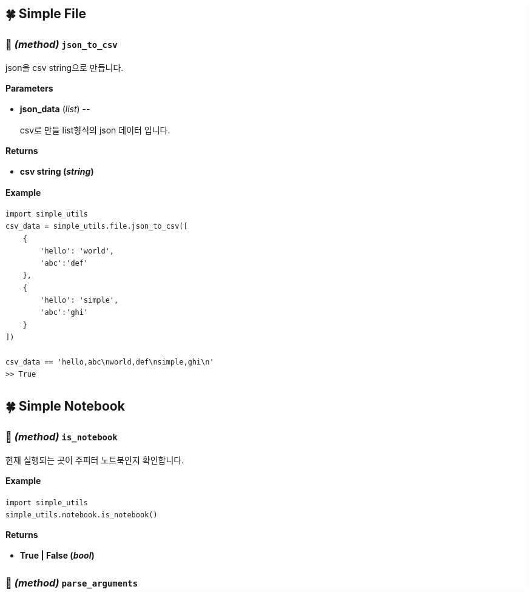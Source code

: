 ## 🍀 Simple File



### 🌱 *(method)* `json_to_csv`

json을 csv string으로 만듭니다.

**Parameters**

* **json_data** (*list*) --

    csv로 만들 list형식의 json 데이터 입니다.

**Returns**

* **csv string (*string*)**

**Example**
```
import simple_utils
csv_data = simple_utils.file.json_to_csv([
    {
        'hello': 'world',
        'abc':'def'
    },
    {
        'hello': 'simple',
        'abc':'ghi'
    }
])

csv_data == 'hello,abc\nworld,def\nsimple,ghi\n'
>> True
```



## 🍀 Simple Notebook



### 🌱 *(method)* `is_notebook`

현재 실행되는 곳이 주피터 노트북인지 확인합니다.

**Example**

```
import simple_utils
simple_utils.notebook.is_notebook()
```    

**Returns**

* **True | False (*bool*)**

### 🌱 *(method)* `parse_arguments`
